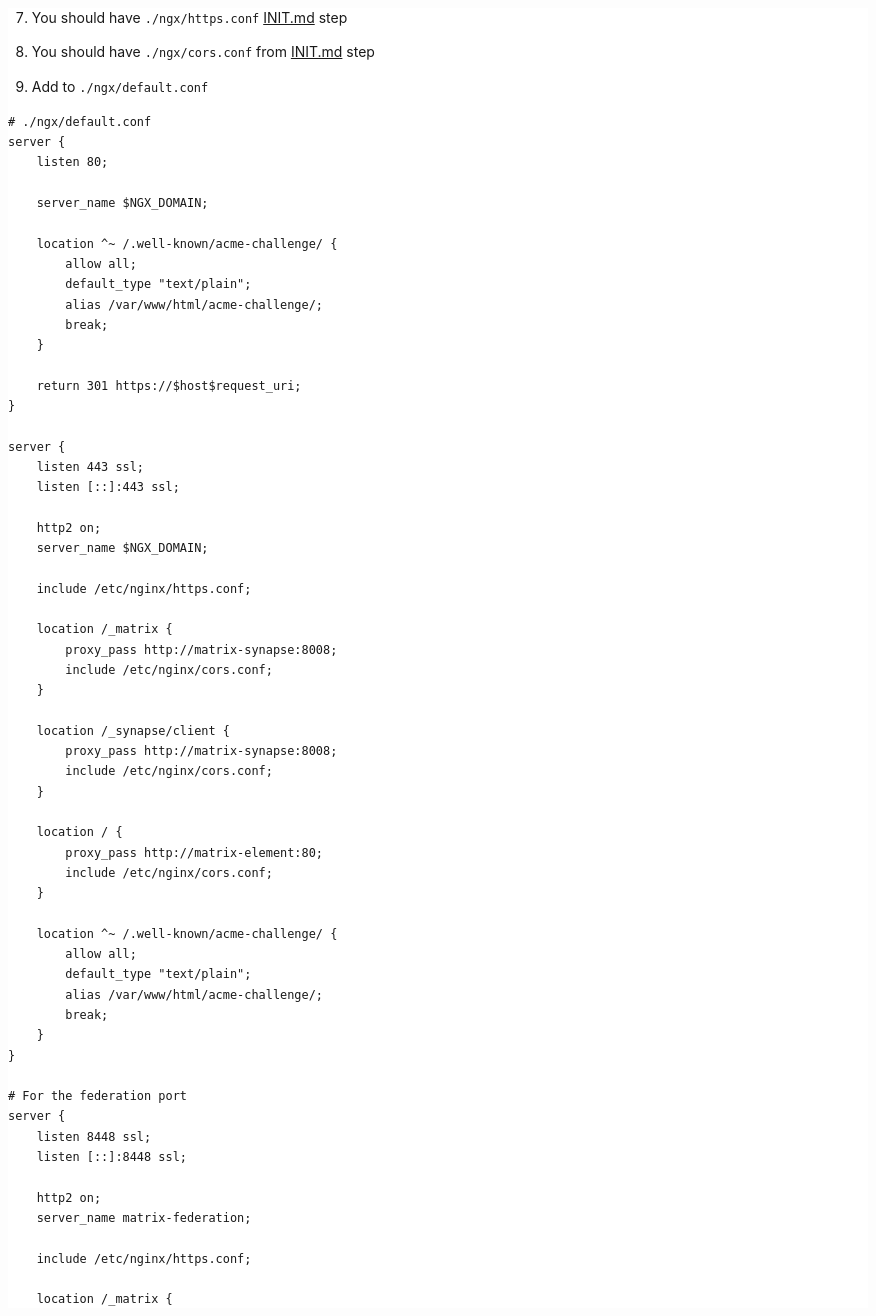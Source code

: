 7. You should have `./ngx/https.conf` [INIT.md](1.INIT.md#Nginx) step

8. You should have `./ngx/cors.conf` from [INIT.md](1.INIT.md#Nginx) step

9. Add to `./ngx/default.conf`
```nginx
# ./ngx/default.conf
server {
    listen 80;
   
    server_name $NGX_DOMAIN;

    location ^~ /.well-known/acme-challenge/ {
        allow all;
        default_type "text/plain";
        alias /var/www/html/acme-challenge/;
        break;
    }

    return 301 https://$host$request_uri;
}

server {
    listen 443 ssl;
    listen [::]:443 ssl;

    http2 on;
    server_name $NGX_DOMAIN;

    include /etc/nginx/https.conf;

    location /_matrix {
        proxy_pass http://matrix-synapse:8008;
        include /etc/nginx/cors.conf;
    }

    location /_synapse/client {
        proxy_pass http://matrix-synapse:8008;
        include /etc/nginx/cors.conf;
    }

    location / {
        proxy_pass http://matrix-element:80;
        include /etc/nginx/cors.conf;
    }

    location ^~ /.well-known/acme-challenge/ {
        allow all;
        default_type "text/plain";
        alias /var/www/html/acme-challenge/;
        break;
    }
}

# For the federation port
server {
    listen 8448 ssl;
    listen [::]:8448 ssl;

    http2 on;
    server_name matrix-federation;

    include /etc/nginx/https.conf;

    location /_matrix {
```